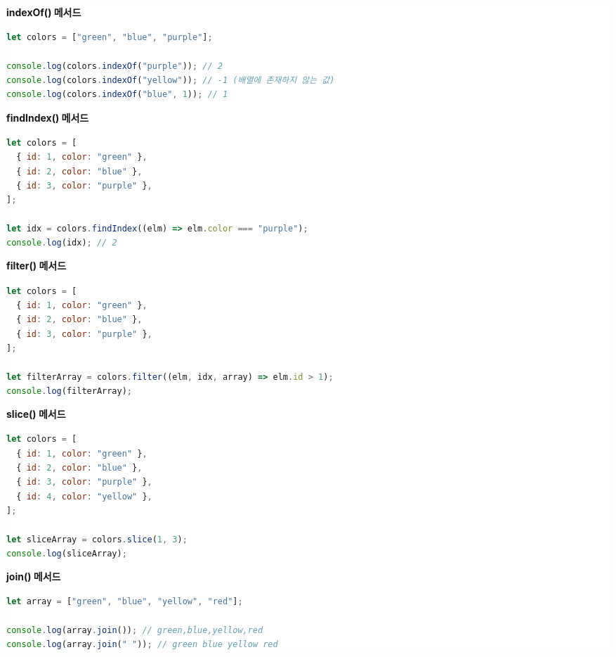 **indexOf() 메서드**

```javascript
let colors = ["green", "blue", "purple"];

console.log(colors.indexOf("purple")); // 2
console.log(colors.indexOf("yellow")); // -1 (배열에 존재하지 않는 값)
console.log(colors.indexOf("blue", 1)); // 1
```

**findIndex() 메서드**

```javascript
let colors = [
  { id: 1, color: "green" },
  { id: 2, color: "blue" },
  { id: 3, color: "purple" },
];

let idx = colors.findIndex((elm) => elm.color === "purple");
console.log(idx); // 2
```

**filter() 메서드**

```javascript
let colors = [
  { id: 1, color: "green" },
  { id: 2, color: "blue" },
  { id: 3, color: "purple" },
];

let filterArray = colors.filter((elm, idx, array) => elm.id > 1);
console.log(filterArray);
```

**slice() 메서드**

```javascript
let colors = [
  { id: 1, color: "green" },
  { id: 2, color: "blue" },
  { id: 3, color: "purple" },
  { id: 4, color: "yellow" },
];

let sliceArray = colors.slice(1, 3);
console.log(sliceArray);
```

**join() 메서드**

```javascript
let array = ["green", "blue", "yellow", "red"];

console.log(array.join()); // green,blue,yellow,red
console.log(array.join(" ")); // green blue yellow red
```
